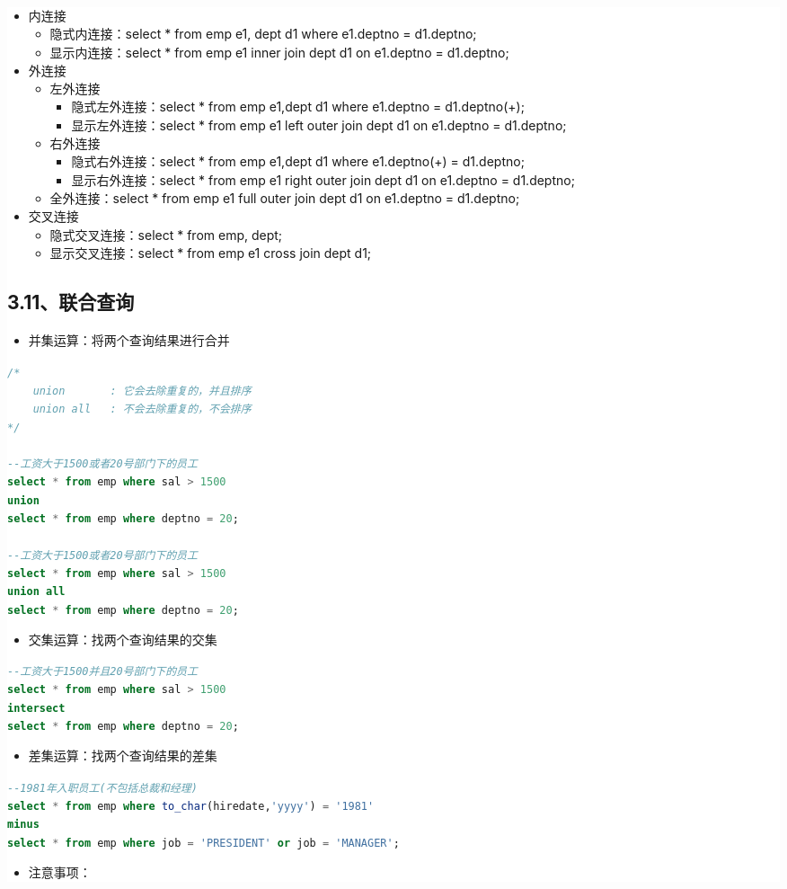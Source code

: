 - 内连接
  - 隐式内连接：select * from emp e1, dept d1 where e1.deptno = d1.deptno;
  - 显示内连接：select * from emp e1 inner join dept d1 on e1.deptno = d1.deptno;
- 外连接
  - 左外连接
    - 隐式左外连接：select * from emp e1,dept d1 where e1.deptno = d1.deptno(+);
    - 显示左外连接：select * from emp e1 left outer join dept d1 on e1.deptno = d1.deptno;
  - 右外连接
    - 隐式右外连接：select * from emp e1,dept d1 where e1.deptno(+) = d1.deptno;
    - 显示右外连接：select * from emp e1 right outer join dept d1 on e1.deptno = d1.deptno;
  - 全外连接：select * from emp e1 full outer join dept d1 on e1.deptno = d1.deptno;
- 交叉连接
  - 隐式交叉连接：select * from emp, dept;
  - 显示交叉连接：select * from emp e1 cross join dept d1;

## 3.11、联合查询

- 并集运算：将两个查询结果进行合并

````sql
/*
	union 		: 它会去除重复的，并且排序
	union all 	: 不会去除重复的，不会排序
*/

--工资大于1500或者20号部门下的员工
select * from emp where sal > 1500
union
select * from emp where deptno = 20;

--工资大于1500或者20号部门下的员工
select * from emp where sal > 1500
union all
select * from emp where deptno = 20;
````

- 交集运算：找两个查询结果的交集

````sql
--工资大于1500并且20号部门下的员工
select * from emp where sal > 1500
intersect
select * from emp where deptno = 20;
````

- 差集运算：找两个查询结果的差集

````sql
--1981年入职员工(不包括总裁和经理)
select * from emp where to_char(hiredate,'yyyy') = '1981'
minus
select * from emp where job = 'PRESIDENT' or job = 'MANAGER';
````

- 注意事项：
